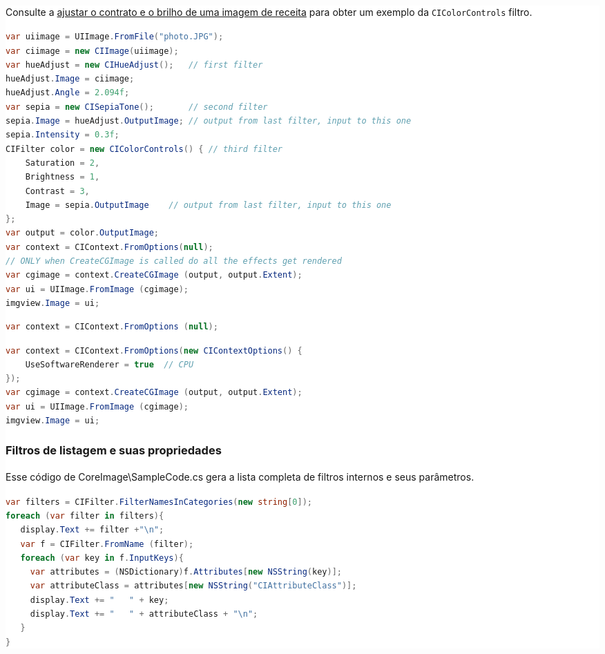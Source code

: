 Consulte a [ajustar o contrato e o brilho de uma imagem de receita](https://github.com/xamarin/recipes/tree/master/Recipes/ios/media/coreimage/adjust_contrast_and_brightness_of_an_image) para obter um exemplo da `CIColorControls` filtro.

```csharp
var uiimage = UIImage.FromFile("photo.JPG");
var ciimage = new CIImage(uiimage);
var hueAdjust = new CIHueAdjust();   // first filter
hueAdjust.Image = ciimage;
hueAdjust.Angle = 2.094f;
var sepia = new CISepiaTone();       // second filter
sepia.Image = hueAdjust.OutputImage; // output from last filter, input to this one
sepia.Intensity = 0.3f;
CIFilter color = new CIColorControls() { // third filter
    Saturation = 2,
    Brightness = 1,
    Contrast = 3,
    Image = sepia.OutputImage    // output from last filter, input to this one
};
var output = color.OutputImage;
var context = CIContext.FromOptions(null);
// ONLY when CreateCGImage is called do all the effects get rendered
var cgimage = context.CreateCGImage (output, output.Extent);
var ui = UIImage.FromImage (cgimage);
imgview.Image = ui;
```

```csharp
var context = CIContext.FromOptions (null);
```

```csharp
var context = CIContext.FromOptions(new CIContextOptions() {
    UseSoftwareRenderer = true  // CPU
});
var cgimage = context.CreateCGImage (output, output.Extent);
var ui = UIImage.FromImage (cgimage);
imgview.Image = ui;
```

### <a name="listing-filters-and-their-properties"></a>Filtros de listagem e suas propriedades

Esse código de CoreImage\SampleCode.cs gera a lista completa de filtros internos e seus parâmetros.

```csharp
var filters = CIFilter.FilterNamesInCategories(new string[0]);
foreach (var filter in filters){
   display.Text += filter +"\n";
   var f = CIFilter.FromName (filter);
   foreach (var key in f.InputKeys){
     var attributes = (NSDictionary)f.Attributes[new NSString(key)];
     var attributeClass = attributes[new NSString("CIAttributeClass")];
     display.Text += "   " + key;
     display.Text += "   " + attributeClass + "\n";
   }
}
```
